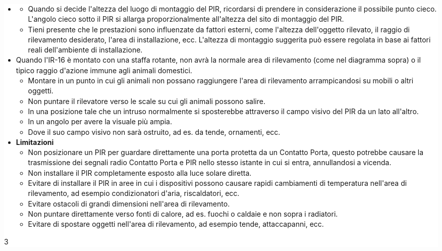 -   -   Quando si decide l'altezza del luogo di montaggio del PIR, ricordarsi di prendere in considerazione il possibile punto cieco. L'angolo cieco sotto il PIR si allarga proporzionalmente all'altezza del sito di montaggio del PIR.
    -   Tieni presente che le prestazioni sono influenzate da fattori esterni, come l'altezza dell'oggetto rilevato, il raggio di rilevamento desiderato, l'area di installazione, ecc. L'altezza di montaggio suggerita può essere regolata in base ai fattori reali dell'ambiente di installazione.
-   Quando l'IR-16 è montato con una staffa rotante, non avrà la normale area di rilevamento (come nel diagramma sopra) o il tipico raggio d'azione immune agli animali domestici.
    -   Montare in un punto in cui gli animali non possano raggiungere l'area di rilevamento arrampicandosi su mobili o altri oggetti.
    -   Non puntare il rilevatore verso le scale su cui gli animali possono salire.
    -   In una posizione tale che un intruso normalmente si sposterebbe attraverso il campo visivo del PIR da un lato all'altro.
    -   In un angolo per avere la visuale più ampia.
    -   Dove il suo campo visivo non sarà ostruito, ad es. da tende, ornamenti, ecc.
-   **Limitazioni**
    -   Non posizionare un PIR per guardare direttamente una porta protetta da un Contatto Porta, questo potrebbe causare la trasmissione dei segnali radio Contatto Porta e PIR nello stesso istante in cui si entra, annullandosi a vicenda.
    -   Non installare il PIR completamente esposto alla luce solare diretta.
    -   Evitare di installare il PIR in aree in cui i dispositivi possono causare rapidi cambiamenti di temperatura nell'area di rilevamento, ad esempio condizionatori d'aria, riscaldatori, ecc.
    -   Evitare ostacoli di grandi dimensioni nell'area di rilevamento.
    -   Non puntare direttamente verso fonti di calore, ad es. fuochi o caldaie e non sopra i radiatori.
    -   Evitare di spostare oggetti nell'area di rilevamento, ad esempio tende, attaccapanni, ecc.

3
